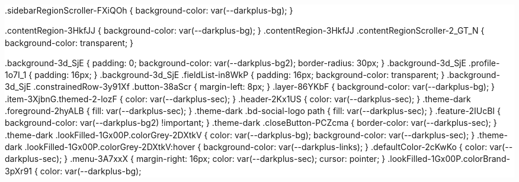 .sidebarRegionScroller-FXiQOh {
  background-color: var(--darkplus-bg);
}

.contentRegion-3HkfJJ {
  background-color: var(--darkplus-bg);
}
.contentRegion-3HkfJJ .contentRegionScroller-2_GT_N {
  background-color: transparent;
}

.background-3d_SjE {
  padding: 0;
  background-color: var(--darkplus-bg2);
  border-radius: 30px;
}
.background-3d_SjE .profile-1o7I_1 {
  padding: 16px;
}
.background-3d_SjE .fieldList-in8WkP {
  padding: 16px;
  background-color: transparent;
}
.background-3d_SjE .constrainedRow-3y91Xf .button-38aScr {
  margin-left: 8px;
}
.layer-86YKbF {
  background-color: var(--darkplus-bg);
}
.item-3XjbnG.themed-2-lozF {
  color: var(--darkplus-sec);
}
.header-2Kx1US {
  color: var(--darkplus-sec);
}
.theme-dark .foreground-2hyALB {
  fill: var(--darkplus-sec);
}
.theme-dark .bd-social-logo path {
  fill: var(--darkplus-sec);
}
.feature-2IUcBI {
  background-color: var(--darkplus-bg2) !important;
}
.theme-dark .closeButton-PCZcma {
  border-color: var(--darkplus-sec);
}
.theme-dark .lookFilled-1Gx00P.colorGrey-2DXtkV {
  color: var(--darkplus-bg);
  background-color: var(--darkplus-sec);
}
.theme-dark .lookFilled-1Gx00P.colorGrey-2DXtkV:hover {
  background-color: var(--darkplus-links);
}
.defaultColor-2cKwKo {
  color: var(--darkplus-sec);
}
.menu-3A7xxX {
  margin-right: 16px;
  color: var(--darkplus-sec);
  cursor: pointer;
}
.lookFilled-1Gx00P.colorBrand-3pXr91 {
  color: var(--darkplus-bg);